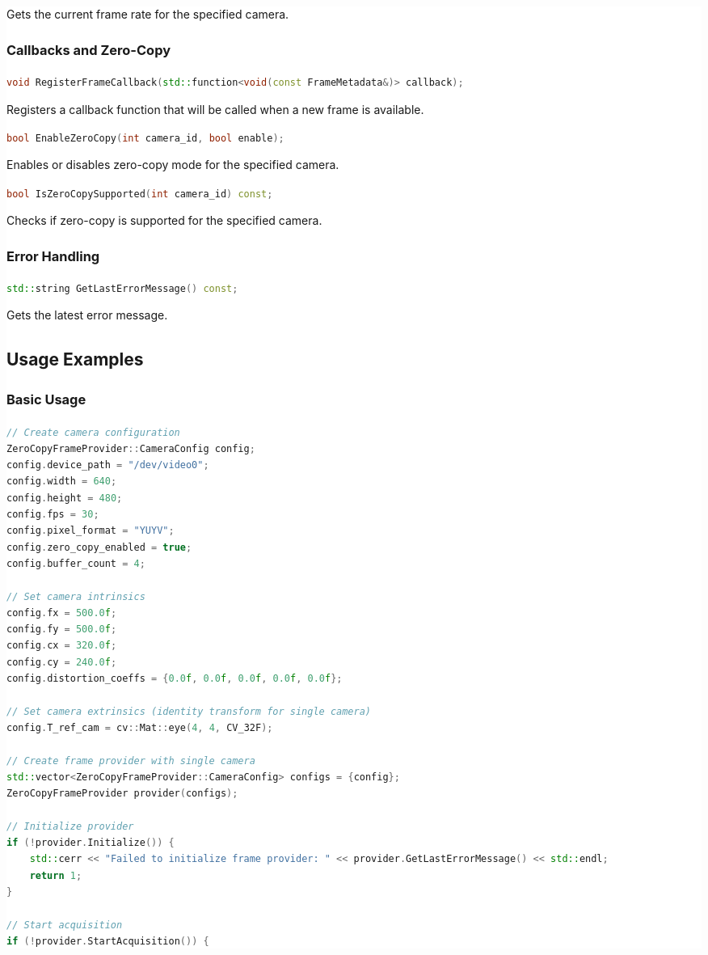 Gets the current frame rate for the specified camera.

### Callbacks and Zero-Copy

```cpp
void RegisterFrameCallback(std::function<void(const FrameMetadata&)> callback);
```

Registers a callback function that will be called when a new frame is available.

```cpp
bool EnableZeroCopy(int camera_id, bool enable);
```

Enables or disables zero-copy mode for the specified camera.

```cpp
bool IsZeroCopySupported(int camera_id) const;
```

Checks if zero-copy is supported for the specified camera.

### Error Handling

```cpp
std::string GetLastErrorMessage() const;
```

Gets the latest error message.

## Usage Examples

### Basic Usage

```cpp
// Create camera configuration
ZeroCopyFrameProvider::CameraConfig config;
config.device_path = "/dev/video0";
config.width = 640;
config.height = 480;
config.fps = 30;
config.pixel_format = "YUYV";
config.zero_copy_enabled = true;
config.buffer_count = 4;

// Set camera intrinsics
config.fx = 500.0f;
config.fy = 500.0f;
config.cx = 320.0f;
config.cy = 240.0f;
config.distortion_coeffs = {0.0f, 0.0f, 0.0f, 0.0f, 0.0f};

// Set camera extrinsics (identity transform for single camera)
config.T_ref_cam = cv::Mat::eye(4, 4, CV_32F);

// Create frame provider with single camera
std::vector<ZeroCopyFrameProvider::CameraConfig> configs = {config};
ZeroCopyFrameProvider provider(configs);

// Initialize provider
if (!provider.Initialize()) {
    std::cerr << "Failed to initialize frame provider: " << provider.GetLastErrorMessage() << std::endl;
    return 1;
}

// Start acquisition
if (!provider.StartAcquisition()) {
```